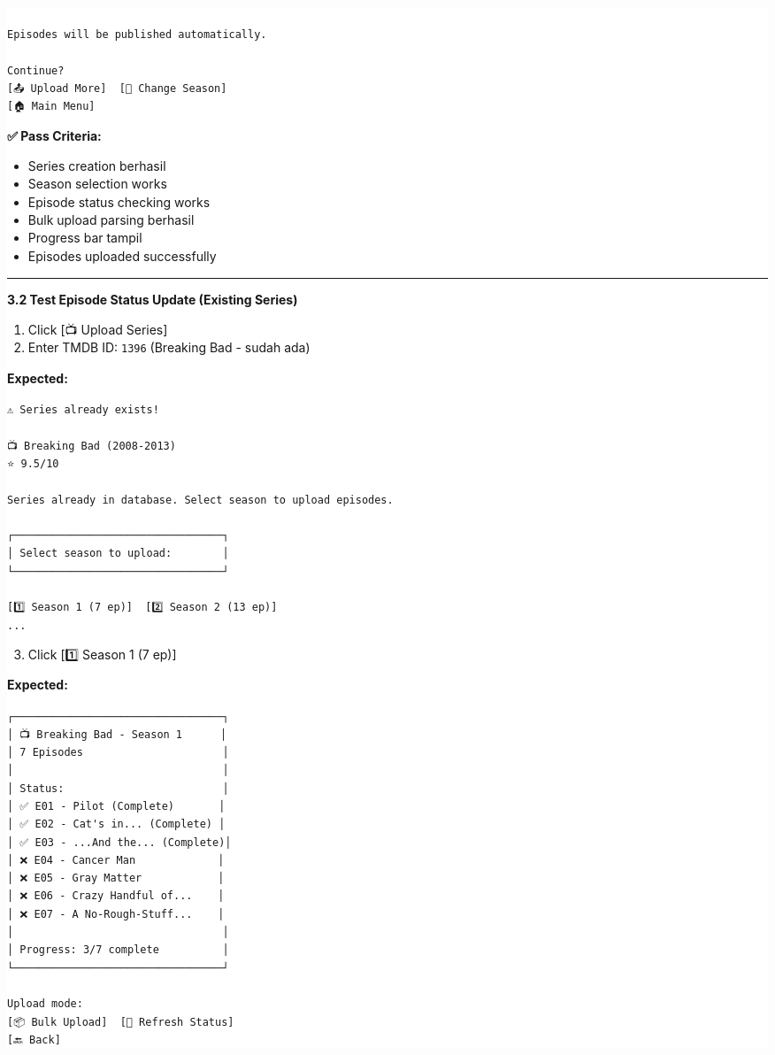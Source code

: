 ```

Episodes will be published automatically.

Continue?
[📤 Upload More]  [🔄 Change Season]
[🏠 Main Menu]
```

**✅ Pass Criteria:**
- Series creation berhasil
- Season selection works
- Episode status checking works
- Bulk upload parsing berhasil
- Progress bar tampil
- Episodes uploaded successfully

---

**3.2 Test Episode Status Update (Existing Series)**

1. Click [📺 Upload Series]
2. Enter TMDB ID: `1396` (Breaking Bad - sudah ada)

**Expected:**
```
⚠️ Series already exists!

📺 Breaking Bad (2008-2013)
⭐ 9.5/10

Series already in database. Select season to upload episodes.

┌─────────────────────────────────┐
│ Select season to upload:        │
└─────────────────────────────────┘

[1️⃣ Season 1 (7 ep)]  [2️⃣ Season 2 (13 ep)]
...
```

3. Click [1️⃣ Season 1 (7 ep)]

**Expected:**
```
┌─────────────────────────────────┐
│ 📺 Breaking Bad - Season 1      │
│ 7 Episodes                      │
│                                 │
│ Status:                         │
│ ✅ E01 - Pilot (Complete)       │
│ ✅ E02 - Cat's in... (Complete) │
│ ✅ E03 - ...And the... (Complete)│
│ ❌ E04 - Cancer Man             │
│ ❌ E05 - Gray Matter            │
│ ❌ E06 - Crazy Handful of...    │
│ ❌ E07 - A No-Rough-Stuff...    │
│                                 │
│ Progress: 3/7 complete          │
└─────────────────────────────────┘

Upload mode:
[📦 Bulk Upload]  [🔄 Refresh Status]
[🔙 Back]
```
